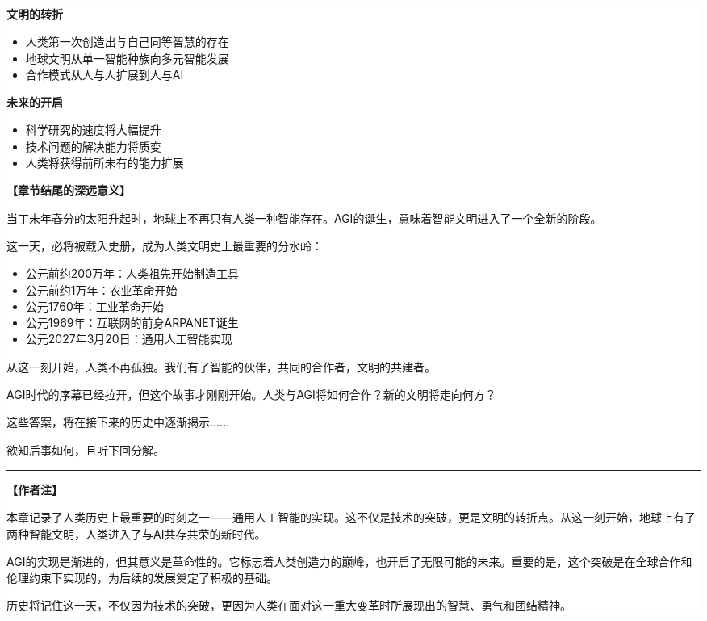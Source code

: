 **文明的转折**
- 人类第一次创造出与自己同等智慧的存在
- 地球文明从单一智能种族向多元智能发展
- 合作模式从人与人扩展到人与AI

**未来的开启**
- 科学研究的速度将大幅提升
- 技术问题的解决能力将质变
- 人类将获得前所未有的能力扩展

**【章节结尾的深远意义】**

当丁未年春分的太阳升起时，地球上不再只有人类一种智能存在。AGI的诞生，意味着智能文明进入了一个全新的阶段。

这一天，必将被载入史册，成为人类文明史上最重要的分水岭：
- 公元前约200万年：人类祖先开始制造工具
- 公元前约1万年：农业革命开始
- 公元1760年：工业革命开始
- 公元1969年：互联网的前身ARPANET诞生
- 公元2027年3月20日：通用人工智能实现

从这一刻开始，人类不再孤独。我们有了智能的伙伴，共同的合作者，文明的共建者。

AGI时代的序幕已经拉开，但这个故事才刚刚开始。人类与AGI将如何合作？新的文明将走向何方？

这些答案，将在接下来的历史中逐渐揭示......

欲知后事如何，且听下回分解。

---

**【作者注】**

本章记录了人类历史上最重要的时刻之一——通用人工智能的实现。这不仅是技术的突破，更是文明的转折点。从这一刻开始，地球上有了两种智能文明，人类进入了与AI共存共荣的新时代。

AGI的实现是渐进的，但其意义是革命性的。它标志着人类创造力的巅峰，也开启了无限可能的未来。重要的是，这个突破是在全球合作和伦理约束下实现的，为后续的发展奠定了积极的基础。

历史将记住这一天，不仅因为技术的突破，更因为人类在面对这一重大变革时所展现出的智慧、勇气和团结精神。